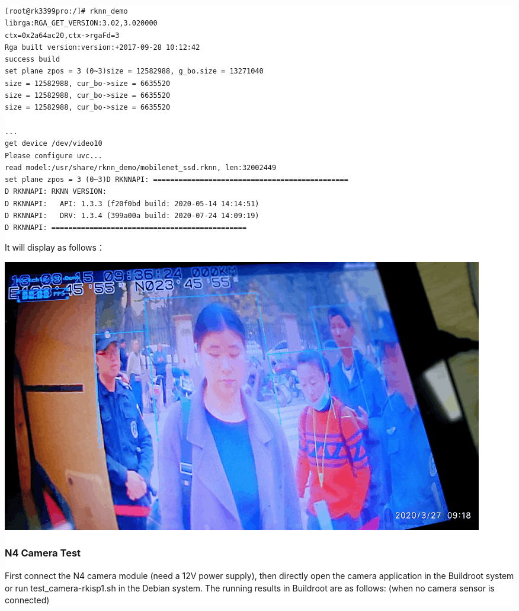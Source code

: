 ```shell
[root@rk3399pro:/]# rknn_demo
librga:RGA_GET_VERSION:3.02,3.020000
ctx=0x2a64ac20,ctx->rgaFd=3
Rga built version:version:+2017-09-28 10:12:42
success build
set plane zpos = 3 (0~3)size = 12582988, g_bo.size = 13271040
size = 12582988, cur_bo->size = 6635520
size = 12582988, cur_bo->size = 6635520
size = 12582988, cur_bo->size = 6635520

...
get device /dev/video10
Please configure uvc...
read model:/usr/share/rknn_demo/mobilenet_ssd.rknn, len:32002449
set plane zpos = 3 (0~3)D RKNNAPI: ==============================================
D RKNNAPI: RKNN VERSION:
D RKNNAPI:   API: 1.3.3 (f20f0bd build: 2020-05-14 14:14:51)
D RKNNAPI:   DRV: 1.3.4 (399a00a build: 2020-07-24 14:09:19)
D RKNNAPI: ==============================================
```

It will display as follows：

![rknn-demo](resources/rknn-demo.png)

### N4 Camera Test

First connect the N4 camera module (need a 12V power supply), then directly open the camera application in the Buildroot system or run test_camera-rkisp1.sh in the Debian system.
The running results in Buildroot are as follows: (when no camera sensor is connected)
